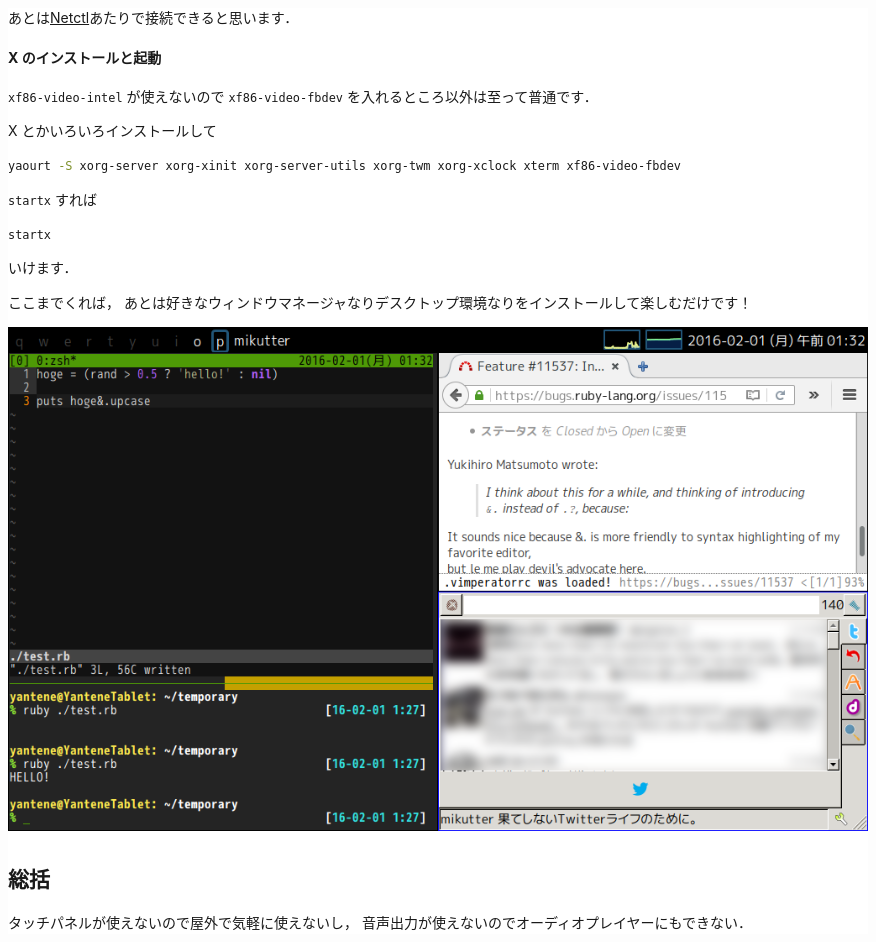 あとは[Netctl](https://wiki.archlinuxjp.org/index.php/Netctl)あたりで接続できると思います．

#### X のインストールと起動

`xf86-video-intel` が使えないので `xf86-video-fbdev` を入れるところ以外は至って普通です．

X とかいろいろインストールして

```bash
yaourt -S xorg-server xorg-xinit xorg-server-utils xorg-twm xorg-xclock xterm xf86-video-fbdev
```

`startx` すれば

```bash
startx
```

いけます．

ここまでくれば，
あとは好きなウィンドウマネージャなりデスクトップ環境なりをインストールして楽しむだけです！

![](/images/2016-02-01-install_arch_on_kvi-70b/screenshot.png)

## 総括

タッチパネルが使えないので屋外で気軽に使えないし，
音声出力が使えないのでオーディオプレイヤーにもできない．

